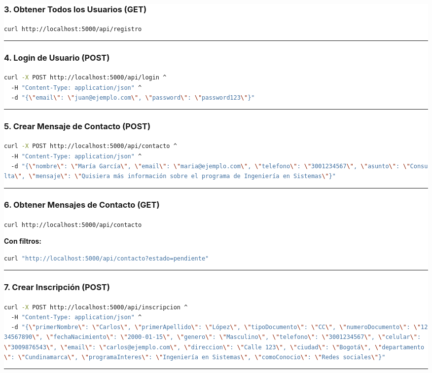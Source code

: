 
### 3. Obtener Todos los Usuarios (GET)

```bash
curl http://localhost:5000/api/registro
```

---

### 4. Login de Usuario (POST)

```bash
curl -X POST http://localhost:5000/api/login ^
  -H "Content-Type: application/json" ^
  -d "{\"email\": \"juan@ejemplo.com\", \"password\": \"password123\"}"
```

---

### 5. Crear Mensaje de Contacto (POST)

```bash
curl -X POST http://localhost:5000/api/contacto ^
  -H "Content-Type: application/json" ^
  -d "{\"nombre\": \"María García\", \"email\": \"maria@ejemplo.com\", \"telefono\": \"3001234567\", \"asunto\": \"Consulta\", \"mensaje\": \"Quisiera más información sobre el programa de Ingeniería en Sistemas\"}"
```

---

### 6. Obtener Mensajes de Contacto (GET)

```bash
curl http://localhost:5000/api/contacto
```

**Con filtros:**
```bash
curl "http://localhost:5000/api/contacto?estado=pendiente"
```

---

### 7. Crear Inscripción (POST)

```bash
curl -X POST http://localhost:5000/api/inscripcion ^
  -H "Content-Type: application/json" ^
  -d "{\"primerNombre\": \"Carlos\", \"primerApellido\": \"López\", \"tipoDocumento\": \"CC\", \"numeroDocumento\": \"1234567890\", \"fechaNacimiento\": \"2000-01-15\", \"genero\": \"Masculino\", \"telefono\": \"3001234567\", \"celular\": \"3009876543\", \"email\": \"carlos@ejemplo.com\", \"direccion\": \"Calle 123\", \"ciudad\": \"Bogotá\", \"departamento\": \"Cundinamarca\", \"programaInteres\": \"Ingeniería en Sistemas\", \"comoConocio\": \"Redes sociales\"}"
```

---